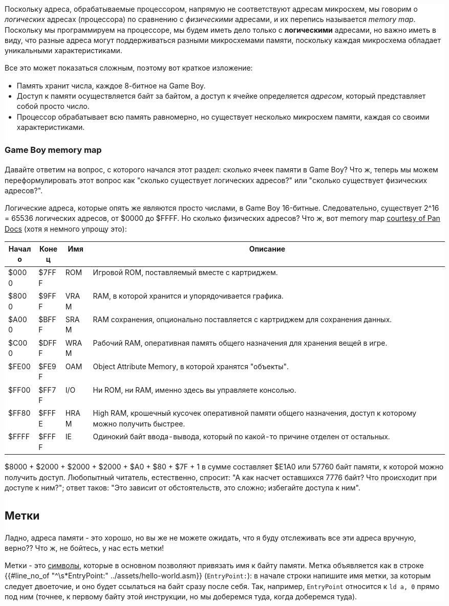 Поскольку адреса, обрабатываемые процессором, напрямую не соответствуют адресам микросхем, мы говорим о *логических* адресах (процессора) по сравнению с *физическими* адресами, и их перепись называется *memory map*.
Поскольку мы программируем на процессоре, мы будем иметь дело только с **логическими** адресами, но важно иметь в виду, что разные адреса могут поддерживаться разными микросхемами памяти, поскольку каждая микросхема обладает уникальными характеристиками.

Все это может показаться сложным, поэтому вот краткое изложение:
- Память хранит числа, каждое 8-битное на Game Boy.
- Доступ к памяти осуществляется байт за байтом, а доступ к ячейке определяется *адресом*, который представляет собой просто число.
- Процессор обрабатывает всю память равномерно, но существует несколько микросхем памяти, каждая со своими характеристиками.

### Game Boy memory map

Давайте ответим на вопрос, с которого начался этот раздел: сколько ячеек памяти в Game Boy?
Что ж, теперь мы можем переформулировать этот вопрос как "сколько существует логических адресов?" или "сколько существует физических адресов?".

Логические адреса, которые опять же являются просто числами, в Game Boy 16-битные.
Следовательно, существует 2^16 = 65536 логических адресов, от $0000 до $FFFF.
Но сколько физических адресов?
Что ж, вот memory map [courtesy of Pan Docs](https://gbdev.io/pandocs/Memory_Map.html) (хотя я немного упрощу это):

Начало| Конец | Имя  | Описание
------|-------|------|-------------------------------------------------------------------------
$0000 | $7FFF | ROM  | Игровой ROM, поставляемый вместе с картриджем.
$8000 | $9FFF | VRAM | RAM, в которой хранится и упорядочивается графика.
$A000 | $BFFF | SRAM | RAM сохранения, опционально поставляется с картриджем для сохранения данных.
$C000 | $DFFF | WRAM | Рабочий RAM, оперативная память общего назначения для хранения вещей в игре.
$FE00 | $FE9F | OAM  | Object Attribute Memory, в которой хранятся "объекты".
$FF00 | $FF7F | I/O  | Ни ROM, ни RAM, именно здесь вы управляете консолью.
$FF80 | $FFFE | HRAM | High RAM, крошечный кусочек оперативной памяти общего назначения, доступ к которому можно получить быстрее.
$FFFF | $FFFF | IE | Одинокий байт ввода-вывода, который по какой-то причине отделен от остальных.

$8000 + $2000 + $2000 + $2000 + $A0 + $80 + $7F + 1 в сумме составляет $E1A0 или 57760 байт памяти, к которой можно получить доступ.
Любопытный читатель, естественно, спросит: "А как насчет оставшихся 7776 байт? Что происходит при доступе к ним?"; ответ таков: "Это зависит от обстоятельств, это сложно; избегайте доступа к ним".

## Метки

Ладно, адреса памяти - это хорошо, но вы же не можете ожидать, что я буду отслеживать все эти адреса вручную, верно??
Что ж, не бойтесь, у нас есть метки!

Метки - это [символы](https://rgbds.gbdev.io/docs/v0.5.1/rgbasm.5#SYMBOLS), которые в основном позволяют привязать имя к байту памяти.
Метка объявляется как в строке {{#line_no_of "^\s*EntryPoint:" ../assets/hello-world.asm}} (`EntryPoint:`): в начале строки напишите имя метки, за которым следует двоеточие, и оно будет ссылаться на байт сразу после себя.
Так, например, `EntryPoint` относится к `ld a, 0` прямо под ним (точнее, к первому байту этой инструкции, но мы доберемся туда, когда доберемся туда).
